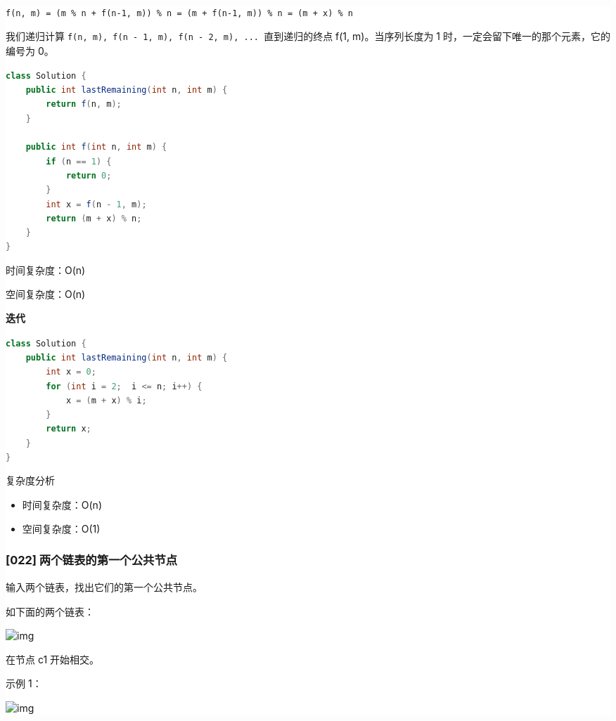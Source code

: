 `f(n, m) = (m % n + f(n-1, m)) % n = (m + f(n-1, m)) % n = (m + x) % n `

我们递归计算 `f(n, m), f(n - 1, m), f(n - 2, m), ... `直到递归的终点 f(1, m)。当序列长度为 1 时，一定会留下唯一的那个元素，它的编号为 0。

```java
class Solution {
    public int lastRemaining(int n, int m) {
        return f(n, m);
    }

    public int f(int n, int m) {
        if (n == 1) {
            return 0;
        }
        int x = f(n - 1, m);
        return (m + x) % n;
    }
}
```

时间复杂度：O(n) 

空间复杂度：O(n) 

**迭代**

```java
class Solution {
    public int lastRemaining(int n, int m) {
        int x = 0;
        for (int i = 2;  i <= n; i++) {
            x = (m + x) % i;
        }
        return x;
    }
}
```

复杂度分析

- 时间复杂度：O(n) 

- 空间复杂度：O(1) 

### [022] 两个链表的第一个公共节点

输入两个链表，找出它们的第一个公共节点。

如下面的两个链表：

![img](https://assets.leetcode-cn.com/aliyun-lc-upload/uploads/2018/12/14/160_statement.png)

在节点 c1 开始相交。

 

示例 1：

![img](https://assets.leetcode-cn.com/aliyun-lc-upload/uploads/2018/12/14/160_example_1.png)
